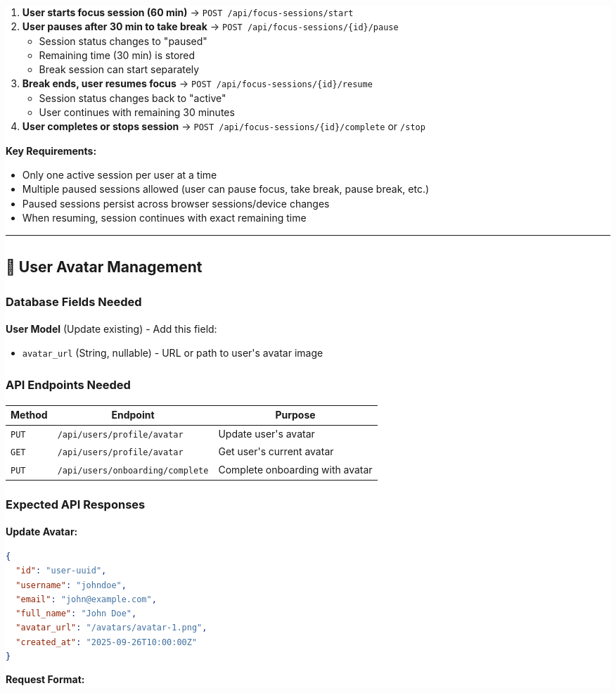 1. **User starts focus session (60 min)** → `POST /api/focus-sessions/start`
2. **User pauses after 30 min to take break** → `POST /api/focus-sessions/{id}/pause`
   - Session status changes to "paused"
   - Remaining time (30 min) is stored
   - Break session can start separately
3. **Break ends, user resumes focus** → `POST /api/focus-sessions/{id}/resume`
   - Session status changes back to "active"
   - User continues with remaining 30 minutes
4. **User completes or stops session** → `POST /api/focus-sessions/{id}/complete` or `/stop`

**Key Requirements:**

- Only one active session per user at a time
- Multiple paused sessions allowed (user can pause focus, take break, pause break, etc.)
- Paused sessions persist across browser sessions/device changes
- When resuming, session continues with exact remaining time

---

## 👤 User Avatar Management

### Database Fields Needed

**User Model** (Update existing) - Add this field:

- `avatar_url` (String, nullable) - URL or path to user's avatar image

### API Endpoints Needed

| Method | Endpoint | Purpose |
|--------|----------|---------|
| `PUT` | `/api/users/profile/avatar` | Update user's avatar |
| `GET` | `/api/users/profile/avatar` | Get user's current avatar |
| `PUT` | `/api/users/onboarding/complete` | Complete onboarding with avatar |

### Expected API Responses

**Update Avatar:**

```json
{
  "id": "user-uuid",
  "username": "johndoe",
  "email": "john@example.com",
  "full_name": "John Doe",
  "avatar_url": "/avatars/avatar-1.png",
  "created_at": "2025-09-26T10:00:00Z"
}
```

**Request Format:**
